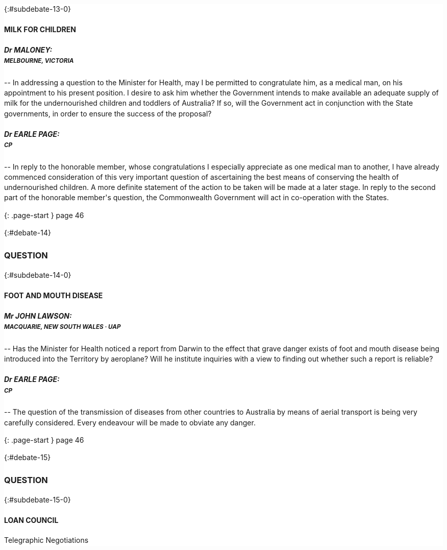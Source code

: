 {:#subdebate-13-0}
#### MILK FOR CHILDREN

##### Dr MALONEY:<br><small class="text-muted">MELBOURNE, VICTORIA</small>

-- In addressing a question to the Minister for Health, may I be permitted to congratulate him, as a medical man, on his appointment to his present position. I desire to ask him whether the Government intends to make available an adequate supply of milk for the undernourished children and toddlers of Australia? If so, will the Government act in conjunction with the State governments, in order to ensure the success of the proposal? 

##### Dr EARLE PAGE:<br><small class="text-muted">CP</small>

-- In reply to the honorable member, whose congratulations I especially appreciate as one medical man to another, I have already commenced consideration of this very important question of ascertaining the best means of conserving the health of undernourished children. A more definite statement of the action to be taken will be made at a later stage. In reply to the second part of the honorable member's question, the Commonwealth Government will act in co-operation with the States. 

{: .page-start }
page 46

{:#debate-14}
### QUESTION

{:#subdebate-14-0}
#### FOOT AND MOUTH DISEASE

##### Mr JOHN LAWSON:<br><small class="text-muted">MACQUARIE, NEW SOUTH WALES &middot; UAP</small>

-- Has the Minister for Health noticed a report from Darwin to the effect that grave danger exists of foot and mouth disease being introduced into the Territory by aeroplane? Will he institute inquiries with a view to finding out whether such a report is reliable? 

##### Dr EARLE PAGE:<br><small class="text-muted">CP</small>

-- The question of the transmission of diseases from other countries to Australia by means of aerial transport is being very carefully considered. Every endeavour will be made to obviate any danger. 

{: .page-start }
page 46

{:#debate-15}
### QUESTION

{:#subdebate-15-0}
#### LOAN COUNCIL

Telegraphic Negotiations
